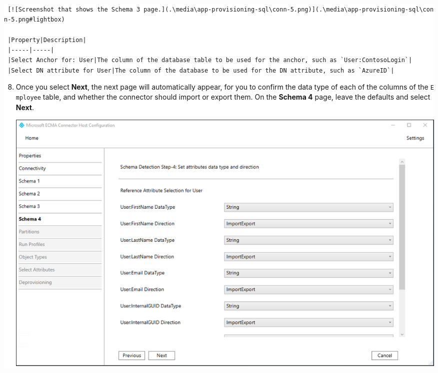      [![Screenshot that shows the Schema 3 page.](.\media\app-provisioning-sql\conn-5.png)](.\media\app-provisioning-sql\conn-5.png#lightbox)

     |Property|Description|
     |-----|-----|
     |Select Anchor for: User|The column of the database table to be used for the anchor, such as `User:ContosoLogin`|
     |Select DN attribute for User|The column of the database to be used for the DN attribute, such as `AzureID`|

8. Once you select **Next**, the next page will automatically appear, for you to confirm the data type of each of the columns of the `Employee` table, and whether the connector should import or export them. On the **Schema 4** page, leave the defaults and select **Next**.

     [![Screenshot that shows the Schema 4 page.](.\media\app-provisioning-sql\conn-6.png)](.\media\app-provisioning-sql\conn-6.png#lightbox)
